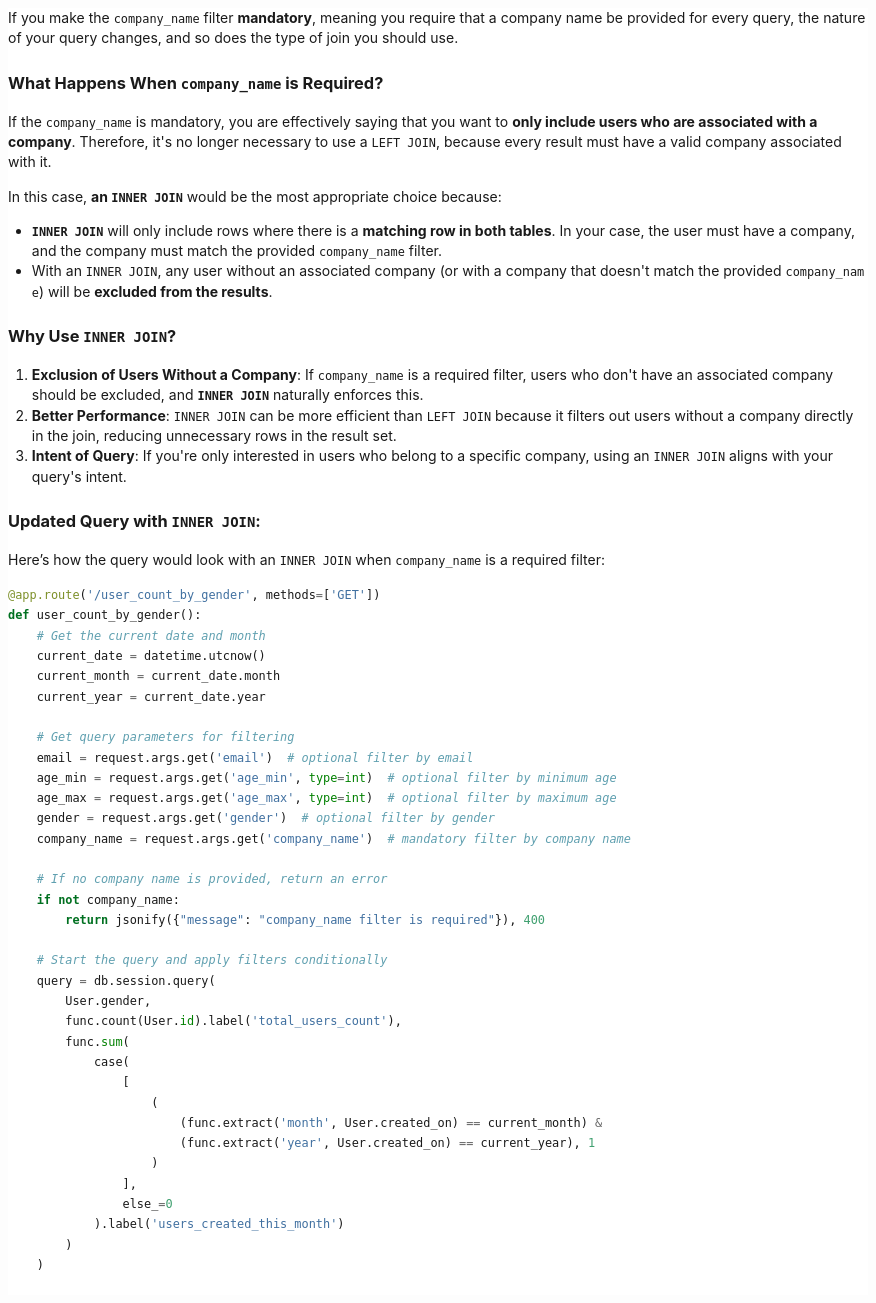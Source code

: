 If you make the `company_name` filter **mandatory**, meaning you require that a company name be provided for every query, the nature of your query changes, and so does the type of join you should use.

### **What Happens When `company_name` is Required?**

If the `company_name` is mandatory, you are effectively saying that you want to **only include users who are associated with a company**. Therefore, it's no longer necessary to use a `LEFT JOIN`, because every result must have a valid company associated with it.

In this case, **an `INNER JOIN`** would be the most appropriate choice because:

- **`INNER JOIN`** will only include rows where there is a **matching row in both tables**. In your case, the user must have a company, and the company must match the provided `company_name` filter.
- With an `INNER JOIN`, any user without an associated company (or with a company that doesn't match the provided `company_name`) will be **excluded from the results**.

### **Why Use `INNER JOIN`?**
1. **Exclusion of Users Without a Company**: If `company_name` is a required filter, users who don't have an associated company should be excluded, and **`INNER JOIN`** naturally enforces this.
2. **Better Performance**: `INNER JOIN` can be more efficient than `LEFT JOIN` because it filters out users without a company directly in the join, reducing unnecessary rows in the result set.
3. **Intent of Query**: If you're only interested in users who belong to a specific company, using an `INNER JOIN` aligns with your query's intent.

### **Updated Query with `INNER JOIN`**:

Here’s how the query would look with an `INNER JOIN` when `company_name` is a required filter:

```python
@app.route('/user_count_by_gender', methods=['GET'])
def user_count_by_gender():
    # Get the current date and month
    current_date = datetime.utcnow()
    current_month = current_date.month
    current_year = current_date.year
    
    # Get query parameters for filtering
    email = request.args.get('email')  # optional filter by email
    age_min = request.args.get('age_min', type=int)  # optional filter by minimum age
    age_max = request.args.get('age_max', type=int)  # optional filter by maximum age
    gender = request.args.get('gender')  # optional filter by gender
    company_name = request.args.get('company_name')  # mandatory filter by company name

    # If no company name is provided, return an error
    if not company_name:
        return jsonify({"message": "company_name filter is required"}), 400
    
    # Start the query and apply filters conditionally
    query = db.session.query(
        User.gender,
        func.count(User.id).label('total_users_count'),
        func.sum(
            case(
                [
                    (
                        (func.extract('month', User.created_on) == current_month) &
                        (func.extract('year', User.created_on) == current_year), 1
                    )
                ],
                else_=0
            ).label('users_created_this_month')
        )
    )
    
```